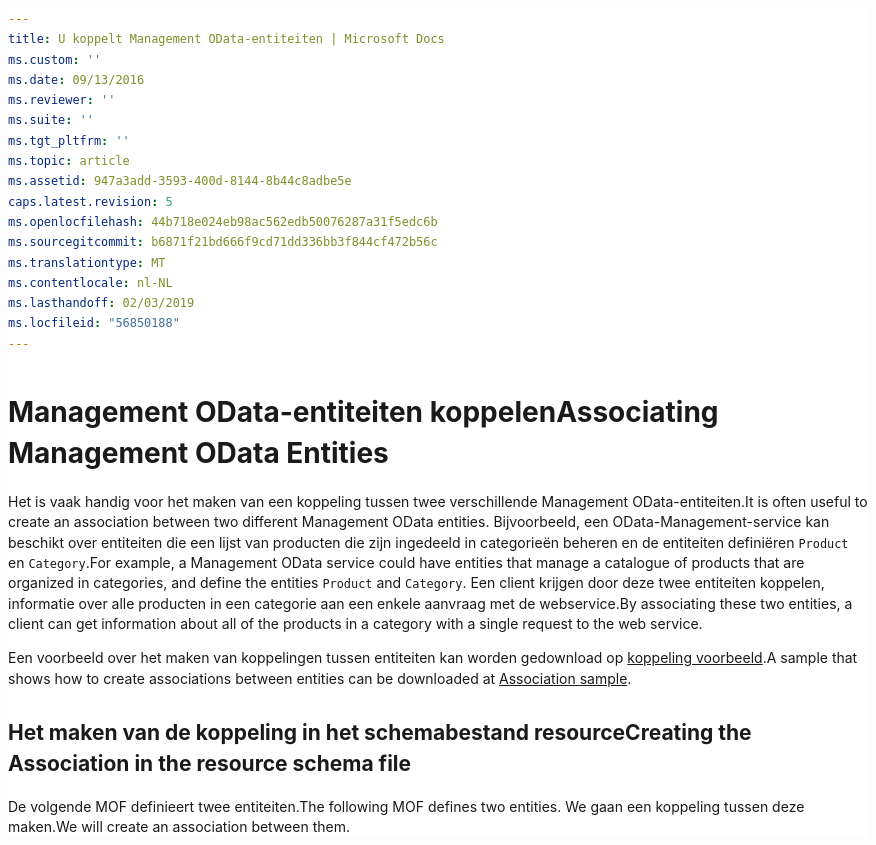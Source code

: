 ```yaml
---
title: U koppelt Management OData-entiteiten | Microsoft Docs
ms.custom: ''
ms.date: 09/13/2016
ms.reviewer: ''
ms.suite: ''
ms.tgt_pltfrm: ''
ms.topic: article
ms.assetid: 947a3add-3593-400d-8144-8b44c8adbe5e
caps.latest.revision: 5
ms.openlocfilehash: 44b718e024eb98ac562edb50076287a31f5edc6b
ms.sourcegitcommit: b6871f21bd666f9cd71dd336bb3f844cf472b56c
ms.translationtype: MT
ms.contentlocale: nl-NL
ms.lasthandoff: 02/03/2019
ms.locfileid: "56850188"
---
```

# <a name="associating-management-odata-entities"></a><span data-ttu-id="84ae6-102">Management OData-entiteiten koppelen</span><span class="sxs-lookup"><span data-stu-id="84ae6-102">Associating Management OData Entities</span></span>

<span data-ttu-id="84ae6-103">Het is vaak handig voor het maken van een koppeling tussen twee verschillende Management OData-entiteiten.</span><span class="sxs-lookup"><span data-stu-id="84ae6-103">It is often useful to create an association between two different Management OData entities.</span></span> <span data-ttu-id="84ae6-104">Bijvoorbeeld, een OData-Management-service kan beschikt over entiteiten die een lijst van producten die zijn ingedeeld in categorieën beheren en de entiteiten definiëren `Product` en `Category`.</span><span class="sxs-lookup"><span data-stu-id="84ae6-104">For example, a Management OData service could have entities that manage a catalogue of products that are organized in categories, and define the entities `Product` and `Category`.</span></span> <span data-ttu-id="84ae6-105">Een client krijgen door deze twee entiteiten koppelen, informatie over alle producten in een categorie aan een enkele aanvraag met de webservice.</span><span class="sxs-lookup"><span data-stu-id="84ae6-105">By associating these two entities, a client can get information about all of the products in a category with a single request to the web service.</span></span>

<span data-ttu-id="84ae6-106">Een voorbeeld over het maken van koppelingen tussen entiteiten kan worden gedownload op [koppeling voorbeeld](https://code.msdn.microsoft.com:443/windowsdesktop/Association-sample-0f0fa87e).</span><span class="sxs-lookup"><span data-stu-id="84ae6-106">A sample that shows how to create associations between entities can be downloaded at [Association sample](https://code.msdn.microsoft.com:443/windowsdesktop/Association-sample-0f0fa87e).</span></span>

## <a name="creating-the-association-in-the-resource-schema-file"></a><span data-ttu-id="84ae6-107">Het maken van de koppeling in het schemabestand resource</span><span class="sxs-lookup"><span data-stu-id="84ae6-107">Creating the Association in the resource schema file</span></span>

<span data-ttu-id="84ae6-108">De volgende MOF definieert twee entiteiten.</span><span class="sxs-lookup"><span data-stu-id="84ae6-108">The following MOF defines two entities.</span></span> <span data-ttu-id="84ae6-109">We gaan een koppeling tussen deze maken.</span><span class="sxs-lookup"><span data-stu-id="84ae6-109">We will create an association between them.</span></span>

